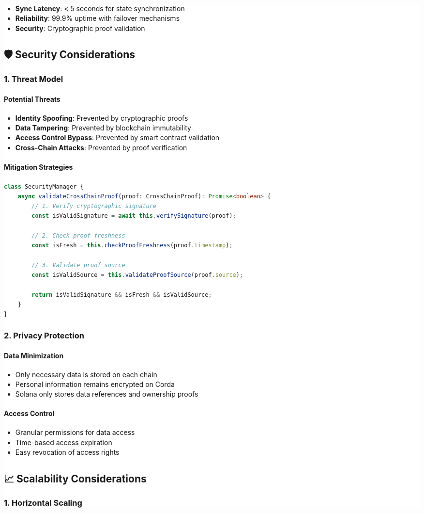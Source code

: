 -   **Sync Latency**: < 5 seconds for state synchronization
-   **Reliability**: 99.9% uptime with failover mechanisms
-   **Security**: Cryptographic proof validation

## 🛡️ Security Considerations

### 1. Threat Model

#### Potential Threats

-   **Identity Spoofing**: Prevented by cryptographic proofs
-   **Data Tampering**: Prevented by blockchain immutability
-   **Access Control Bypass**: Prevented by smart contract validation
-   **Cross-Chain Attacks**: Prevented by proof verification

#### Mitigation Strategies

```typescript
class SecurityManager {
    async validateCrossChainProof(proof: CrossChainProof): Promise<boolean> {
        // 1. Verify cryptographic signature
        const isValidSignature = await this.verifySignature(proof);

        // 2. Check proof freshness
        const isFresh = this.checkProofFreshness(proof.timestamp);

        // 3. Validate proof source
        const isValidSource = this.validateProofSource(proof.source);

        return isValidSignature && isFresh && isValidSource;
    }
}
```

### 2. Privacy Protection

#### Data Minimization

-   Only necessary data is stored on each chain
-   Personal information remains encrypted on Corda
-   Solana only stores data references and ownership proofs

#### Access Control

-   Granular permissions for data access
-   Time-based access expiration
-   Easy revocation of access rights

## 📈 Scalability Considerations

### 1. Horizontal Scaling
